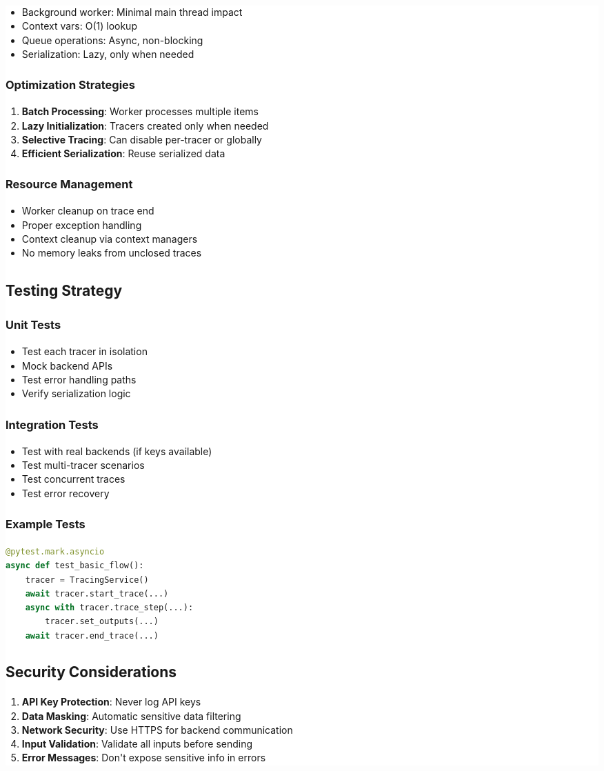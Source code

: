 - Background worker: Minimal main thread impact
- Context vars: O(1) lookup
- Queue operations: Async, non-blocking
- Serialization: Lazy, only when needed

### Optimization Strategies

1. **Batch Processing**: Worker processes multiple items
2. **Lazy Initialization**: Tracers created only when needed
3. **Selective Tracing**: Can disable per-tracer or globally
4. **Efficient Serialization**: Reuse serialized data

### Resource Management

- Worker cleanup on trace end
- Proper exception handling
- Context cleanup via context managers
- No memory leaks from unclosed traces

## Testing Strategy

### Unit Tests

- Test each tracer in isolation
- Mock backend APIs
- Test error handling paths
- Verify serialization logic

### Integration Tests

- Test with real backends (if keys available)
- Test multi-tracer scenarios
- Test concurrent traces
- Test error recovery

### Example Tests

```python
@pytest.mark.asyncio
async def test_basic_flow():
    tracer = TracingService()
    await tracer.start_trace(...)
    async with tracer.trace_step(...):
        tracer.set_outputs(...)
    await tracer.end_trace(...)
```

## Security Considerations

1. **API Key Protection**: Never log API keys
2. **Data Masking**: Automatic sensitive data filtering
3. **Network Security**: Use HTTPS for backend communication
4. **Input Validation**: Validate all inputs before sending
5. **Error Messages**: Don't expose sensitive info in errors
